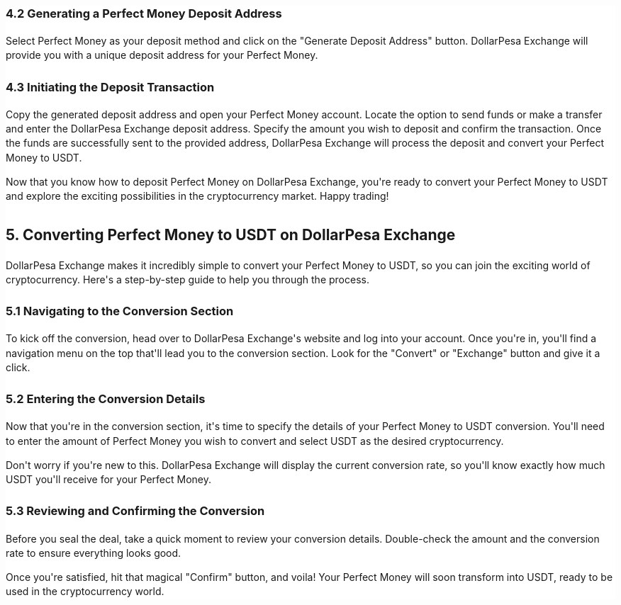 
### 4.2 Generating a Perfect Money Deposit Address

  
Select Perfect Money as your deposit method and click on the "Generate Deposit Address" button. DollarPesa Exchange will provide you with a unique deposit address for your Perfect Money.  
  

### 4.3 Initiating the Deposit Transaction

  
Copy the generated deposit address and open your Perfect Money account. Locate the option to send funds or make a transfer and enter the DollarPesa Exchange deposit address. Specify the amount you wish to deposit and confirm the transaction. Once the funds are successfully sent to the provided address, DollarPesa Exchange will process the deposit and convert your Perfect Money to USDT.  
  
Now that you know how to deposit Perfect Money on DollarPesa Exchange, you're ready to convert your Perfect Money to USDT and explore the exciting possibilities in the cryptocurrency market. Happy trading!

## 5\. Converting Perfect Money to USDT on DollarPesa Exchange

  
  
DollarPesa Exchange makes it incredibly simple to convert your Perfect Money to USDT, so you can join the exciting world of cryptocurrency. Here's a step-by-step guide to help you through the process.  
  

### 5.1 Navigating to the Conversion Section

  
  
To kick off the conversion, head over to DollarPesa Exchange's website and log into your account. Once you're in, you'll find a navigation menu on the top that'll lead you to the conversion section. Look for the "Convert" or "Exchange" button and give it a click.  
  

### 5.2 Entering the Conversion Details

  
  
Now that you're in the conversion section, it's time to specify the details of your Perfect Money to USDT conversion. You'll need to enter the amount of Perfect Money you wish to convert and select USDT as the desired cryptocurrency.  
  
Don't worry if you're new to this. DollarPesa Exchange will display the current conversion rate, so you'll know exactly how much USDT you'll receive for your Perfect Money.  
  

### 5.3 Reviewing and Confirming the Conversion

  
  
Before you seal the deal, take a quick moment to review your conversion details. Double-check the amount and the conversion rate to ensure everything looks good.  
  
Once you're satisfied, hit that magical "Confirm" button, and voila! Your Perfect Money will soon transform into USDT, ready to be used in the cryptocurrency world.  
  